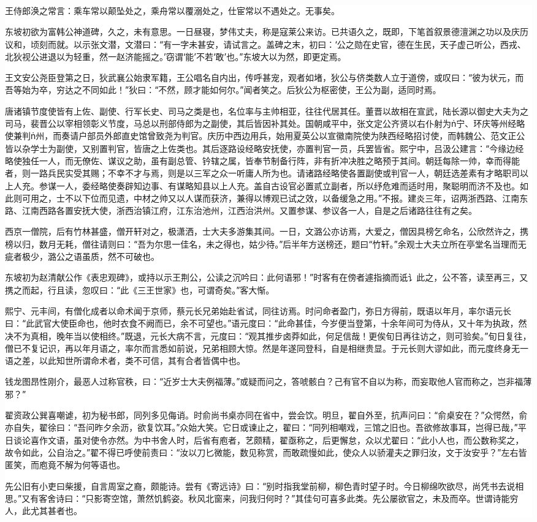 王侍郎涣之常言：乘车常以颠坠处之，乘舟常以覆溺处之，仕宦常以不遇处之。无事矣。  

东坡初欲为富韩公神道碑，久之，未有意思。一日昼寝，梦伟丈夫，称是寇莱公来访。已共语久之，既即，下笔首叙景德澶渊之功以及庆历议和，顷刻而就。以示张文潜，文潜曰：“有一字未甚安，请试言之。盖碑之末，初曰：‘公之勋在史官，德在生民，天子虚己听公，西戎、北狄视公进退以为轻重，然一赵济能摇之。’窃谓‘能’不若‘敢’也。”东坡大以为然，即更定焉。  

王文安公尧臣登第之日，狄武襄公始隶军籍，王公唱名自内出，传呼甚宠，观者如堵，狄公与侪类数人立于道傍，或叹曰：“彼为状元，而吾等始为卒，穷达之不同如此！”狄曰：“不然，顾才能如何尔。”闻者笑之。后狄公为枢密使，王公为副，适同时焉。  

唐诸镇节度使皆有上佐、副使、行军长史、司马之类是也，名位率与主帅相亚，往往代居其任。董晋以故相在宣武，陆长源以御史大夫为之司马，裴晋公以宰相领彰义节度，马总以刑部侍郎为之副使，其后皆因补其处。国朝咸平中，张文定公齐贤以右仆射为宁、环庆等州经略使兼判州，而奏请户部员外郎直史馆曾致尧为判官。庆历中西边用兵，始用夏英公以宣徽南院使为陕西经略招讨使，而韩魏公、范文正公皆以杂学士为副使，又别置判官，皆唐之上佐类也。其后逐路设经略安抚使，亦置判官一员，兵罢皆省。熙宁中，吕汲公建言：“今缘边经略使独任一人，而无僚佐、谋议之助，虽有副总管、钤辖之属，皆奉节制备行阵，非有折冲决胜之略预于其间。朝廷每除一帅，幸而得能者，则一路兵民实受其赐；不幸不才与焉，则是以三军之众一听庸人所为也。请诸路经略使各置副使或判官一人，朝廷选差素有才略职司以上人充。参谋一人，委经略使奏辟知边事、有谋略知县以上人充。盖自古设官必置贰立副者，所以纾危难而适时用，聚聪明而济不及也。如此则可用之，士不以下位而见遗，中材之帅又以人谋而获济，兼得以博观已试之效，以备缓急之用。”不报。建炎三年，诏两浙西路、江南东路、江南西路各置安抚大使，浙西治镇江府，江东治池州，江西治洪州。又置参谋、参议各一人，自是之后诸路往往有之矣。  

西京一僧院，后有竹林甚盛，僧开轩对之，极潇洒，士大夫多游集其间。一日，文潞公亦访焉，大爱之，僧因具榜乞命名，公欣然许之，携榜以归，数月无耗，僧往请则曰：“吾为尔思一佳名，未之得也，姑少待。”后半年方送榜还，题曰“竹轩。”余观士大夫立所在亭堂名当理而无疵者极少，潞公之语虽质，然不可破也。  

东坡初为赵清献公作《表忠观碑》，或持以示王荆公，公读之沉吟曰：此何语邪！”时客有在傍者遽指摘而诋讠此之，公不答，读至再三，又携之而起，行且读，忽叹曰：“此《三王世家》也，可谓奇矣。”客大惭。  

熙宁、元丰间，有僧化成者以命术闻于京师，蔡元长兄弟始赴省试，同往访焉。时问命者盈门，弥日方得前，既语以年月，率尔语元长曰：“此武官大使臣命也，他时衣食不阙而已，余不可望也。”语元度曰：“此命甚佳，今岁便当登第，十余年间可为侍从，又十年为执政，然决不为真相，晚年当以使相终。”既退，元长大病不言，元度曰：“观其推步卤莽如此，何足信哉！更俟旬日再往访之，则可验矣。”旬日复往，僧已不复记识，再以年月语之，率尔而言悉如前说，兄弟相顾大惊。然是年遂同登科，自是相继贵显。于元长则大谬如此，而元度终身无一语之差，以此知世所谓命术者，类不可信，其有合者皆偶中也。  

钱龙图昂性刚介，最恶人过称官秩，曰：“近岁士大夫例福薄。”或疑而问之，答唬骸白？己有官不自以为称，而妄取他人官而称之，岂非福薄邪？”  

翟资政公巽喜嘲谑，初为秘书郎，同列多见侮诮。时俞尚书桌亦同在省中，尝会饮。明旦，翟自外至，抗声问曰：“俞桌安在？”众愕然，俞亦自失，翟徐曰：“吾问昨夕余沥，欲复饮耳。”众始大笑。它日或谏止之，翟曰：“同列相嘲戏，三馆之旧也。吾欲修故事耳，岂得已哉，”平日谈论喜作文语，虽对使令亦然。为中书舍人时，后省有庖者，艺颇精，翟亟称之，后更懈怠，众以尤翟曰：“此小人也，而公数称奖之，故令如此，公自治之。”翟不得已呼使前责曰：“汝以刀匕微能，数见称赏，而敢疏慢如此，使众人以骄灌夫之罪归汝，文于汝安乎？”左右皆匿笑，而庖竟不解为何等语也。  

先公旧有小吏曰柴援，自言周室之裔，颇能诗。尝有《寄远诗》曰：“别时指我堂前柳，柳色青时望子时。今日柳绵吹欲尽，尚凭书去说相思。”又有客舍诗曰：“只影寄空馆，萧然饥鹤姿。秋风北窗来，问我归何时？”其佳句可喜多此类。先公屡欲官之，未及而卒。世谓诗能穷人，此尤其甚者也。  

